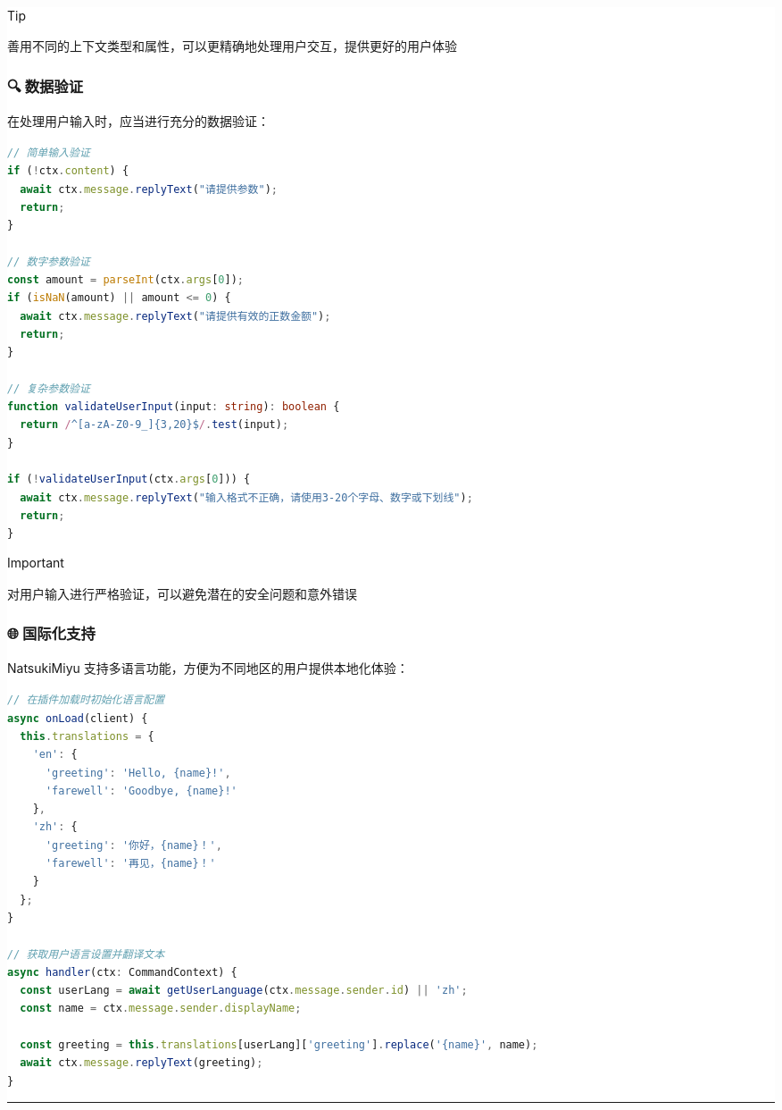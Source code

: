 > [!TIP]
> 善用不同的上下文类型和属性，可以更精确地处理用户交互，提供更好的用户体验

### 🔍 数据验证

在处理用户输入时，应当进行充分的数据验证：

```typescript
// 简单输入验证
if (!ctx.content) {
  await ctx.message.replyText("请提供参数");
  return;
}

// 数字参数验证
const amount = parseInt(ctx.args[0]);
if (isNaN(amount) || amount <= 0) {
  await ctx.message.replyText("请提供有效的正数金额");
  return;
}

// 复杂参数验证
function validateUserInput(input: string): boolean {
  return /^[a-zA-Z0-9_]{3,20}$/.test(input);
}

if (!validateUserInput(ctx.args[0])) {
  await ctx.message.replyText("输入格式不正确，请使用3-20个字母、数字或下划线");
  return;
}
```

> [!IMPORTANT]
> 对用户输入进行严格验证，可以避免潜在的安全问题和意外错误

### 🌐 国际化支持

NatsukiMiyu 支持多语言功能，方便为不同地区的用户提供本地化体验：

```typescript
// 在插件加载时初始化语言配置
async onLoad(client) {
  this.translations = {
    'en': {
      'greeting': 'Hello, {name}!',
      'farewell': 'Goodbye, {name}!'
    },
    'zh': {
      'greeting': '你好，{name}！',
      'farewell': '再见，{name}！'
    }
  };
}

// 获取用户语言设置并翻译文本
async handler(ctx: CommandContext) {
  const userLang = await getUserLanguage(ctx.message.sender.id) || 'zh';
  const name = ctx.message.sender.displayName;
  
  const greeting = this.translations[userLang]['greeting'].replace('{name}', name);
  await ctx.message.replyText(greeting);
}
```

---